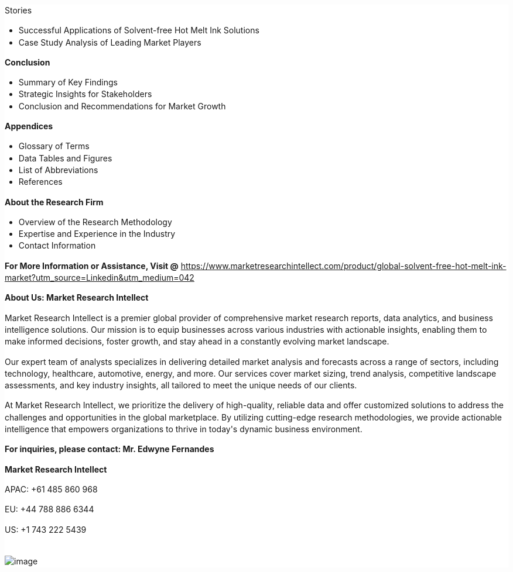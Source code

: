 Stories</strong></p><ul><li>Successful Applications of Solvent-free Hot Melt Ink Solutions</li><li>Case Study Analysis of Leading Market Players</li></ul><p><strong>Conclusion</strong></p><ul><li>Summary of Key Findings</li><li>Strategic Insights for Stakeholders</li><li>Conclusion and Recommendations for Market Growth</li></ul><p><strong>Appendices</strong></p><ul><li>Glossary of Terms</li><li>Data Tables and Figures</li><li>List of Abbreviations</li><li>References</li></ul><p><strong>About the Research Firm</strong></p><ul><li>Overview of the Research Methodology</li><li>Expertise and Experience in the Industry</li><li>Contact Information</li></ul></div><div class="article-main__content" data-test-id="publishing-text-block"><p><span class="font-[700]"><strong>For More Information or Assistance, Visit @</strong>&nbsp;<a href="https://www.marketresearchintellect.com/product/global-solvent-free-hot-melt-ink-market?utm_source=Linkedin&utm_medium=042">https://www.marketresearchintellect.com/product/global-solvent-free-hot-melt-ink-market?utm_source=Linkedin&utm_medium=042</a></span></p><p><strong>About Us: Market Research Intellect</strong></p><p>Market Research Intellect is a premier global provider of comprehensive market research reports, data analytics, and business intelligence solutions. Our mission is to equip businesses across various industries with actionable insights, enabling them to make informed decisions, foster growth, and stay ahead in a constantly evolving market landscape.</p><p>Our expert team of analysts specializes in delivering detailed market analysis and forecasts across a range of sectors, including technology, healthcare, automotive, energy, and more. Our services cover market sizing, trend analysis, competitive landscape assessments, and key industry insights, all tailored to meet the unique needs of our clients.</p><p>At Market Research Intellect, we prioritize the delivery of high-quality, reliable data and offer customized solutions to address the challenges and opportunities in the global marketplace. By utilizing cutting-edge research methodologies, we provide actionable intelligence that empowers organizations to thrive in today's dynamic business environment.</p><p><strong>For inquiries, please contact: Mr. Edwyne Fernandes</strong></p><p><strong>Market Research Intellect</strong></p><p>APAC: +61 485 860 968</p><p>EU: +44 788 886 6344</p><p>US: +1 743 222 5439</p></div><div class="article-main__content" data-test-id="publishing-text-block">&nbsp;</div>
![image](https://github.com/user-attachments/assets/e3ecb97f-b065-409a-8e7c-be8b8e9f922d)
